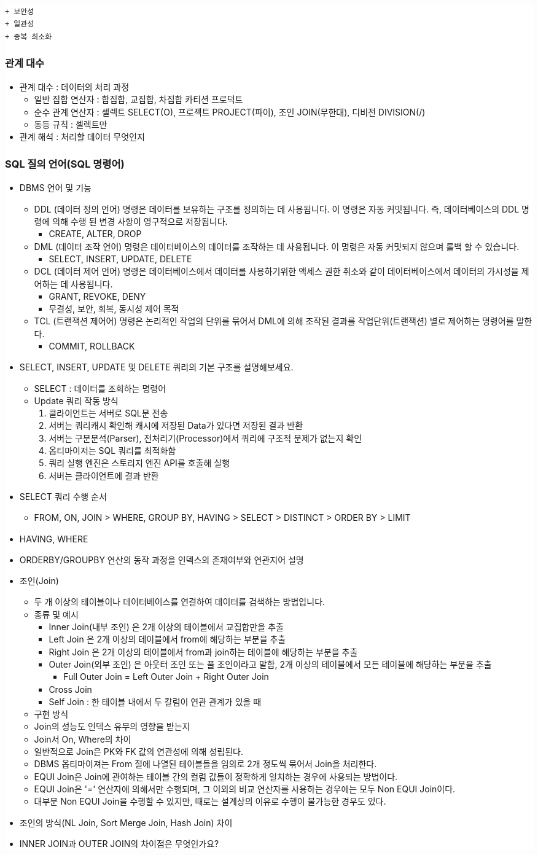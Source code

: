     + 보안성
    + 일관성
    + 중복 최소화

### 관계 대수
- 관계 대수 : 데이터의 처리 과정
    + 일반 집합 연산자 : 합집합, 교집합, 차집합 카티션 프로덕트
    + 순수 관계 연산자 : 셀렉트 SELECT(O), 프로젝트 PROJECT(파이), 조인 JOIN(무한대), 디비전 DIVISION(/)
    + 동등 규칙 : 셀렉트만
- 관계 해석 : 처리할 데이터 무엇인지

### SQL 질의 언어(SQL 명령어)
- DBMS 언어 및 기능
    + DDL (데이터 정의 언어) 명령은 데이터를 보유하는 구조를 정의하는 데 사용됩니다. 이 명령은 자동 커밋됩니다. 즉, 데이터베이스의 DDL 명령에 의해 수행 된 변경 사항이 영구적으로 저장됩니다.
        * CREATE, ALTER, DROP
    + DML (데이터 조작 언어) 명령은 데이터베이스의 데이터를 조작하는 데 사용됩니다. 이 명령은 자동 커밋되지 않으며 롤백 할 수 있습니다.
        + SELECT, INSERT, UPDATE, DELETE
    + DCL (데이터 제어 언어) 명령은 데이터베이스에서 데이터를 사용하기위한 액세스 권한 취소와 같이 데이터베이스에서 데이터의 가시성을 제어하는 ​​데 사용됩니다.
        * GRANT, REVOKE, DENY
        * 무결성, 보안, 회복, 동시성 제어 목적
    + TCL (트랜잭션 제어어) 명령은 논리적인 작업의 단위를 묶어서 DML에 의해 조작된 결과를 작업단위(트랜잭션) 별로 제어하는 명령어를 말한다.
        * COMMIT, ROLLBACK
- SELECT, INSERT, UPDATE 및 DELETE 쿼리의 기본 구조를 설명해보세요.
    + SELECT : 데이터를 조회하는 명령어
    + Update 쿼리 작동 방식
        1. 클라이언트는 서버로 SQL문 전송
        2. 서버는 쿼리캐시 확인해 캐시에 저장된 Data가 있다면 저장된 결과 반환
        3. 서버는 구문분석(Parser), 전처리기(Processor)에서 쿼리에 구조적 문제가 없는지 확인
        4. 옵티마이저는 SQL 쿼리를 최적화함
        5. 쿼리 실행 엔진은 스토리지 엔진 API를 호출해 실행
        6. 서버는 클라이언트에 결과 반환
- SELECT 쿼리 수행 순서
    + FROM, ON, JOIN > WHERE, GROUP BY, HAVING > SELECT > DISTINCT > ORDER BY > LIMIT
- HAVING, WHERE
- ORDERBY/GROUPBY 연산의 동작 과정을 인덱스의 존재여부와 연관지어 설명

- 조인(Join)
    + 두 개 이상의 테이블이나 데이터베이스를 연결하여 데이터를 검색하는 방법입니다.
    + 종류 및 예시
        * Inner Join(내부 조인) 은 2개 이상의 테이블에서 교집합만을 추출
        * Left Join 은 2개 이상의 테이블에서 from에 해당하는 부분을 추출
        * Right Join 은 2개 이상의 테이블에서 from과 join하는 테이블에 해당하는 부분을 추출
        * Outer Join(외부 조인) 은 아웃터 조인 또는 풀 조인이라고 말함, 2개 이상의 테이블에서 모든 테이블에 해당하는 부분을 추출
            * Full Outer Join = Left Outer Join + Right Outer Join
        * Cross Join
        * Self Join : 한 테이블 내에서 두 칼럼이 연관 관계가 있을 때
    + 구현 방식
    + Join의 성능도 인덱스 유무의 영향을 받는지
    + Join서 On, Where의 차이
    + 일반적으로 Join은 PK와 FK 값의 연관성에 의해 성립된다.
    + DBMS 옵티마이져는 From 절에 나열된 테이블들을 임의로 2개 정도씩 묶어서 Join을 처리한다.
    + EQUI Join은 Join에 관여하는 테이블 간의 컬럼 값들이 정확하게 일치하는 경우에 사용되는 방법이다.
    + EQUI Join은 '=' 연산자에 의해서만 수행되며, 그 이외의 비교 연산자를 사용하는 경우에는 모두 Non EQUI Join이다.
    + 대부분 Non EQUI Join을 수행할 수 있지만, 때로는 설계상의 이유로 수행이 불가능한 경우도 있다.
- 조인의 방식(NL Join, Sort Merge Join, Hash Join) 차이
- INNER JOIN과 OUTER JOIN의 차이점은 무엇인가요?
